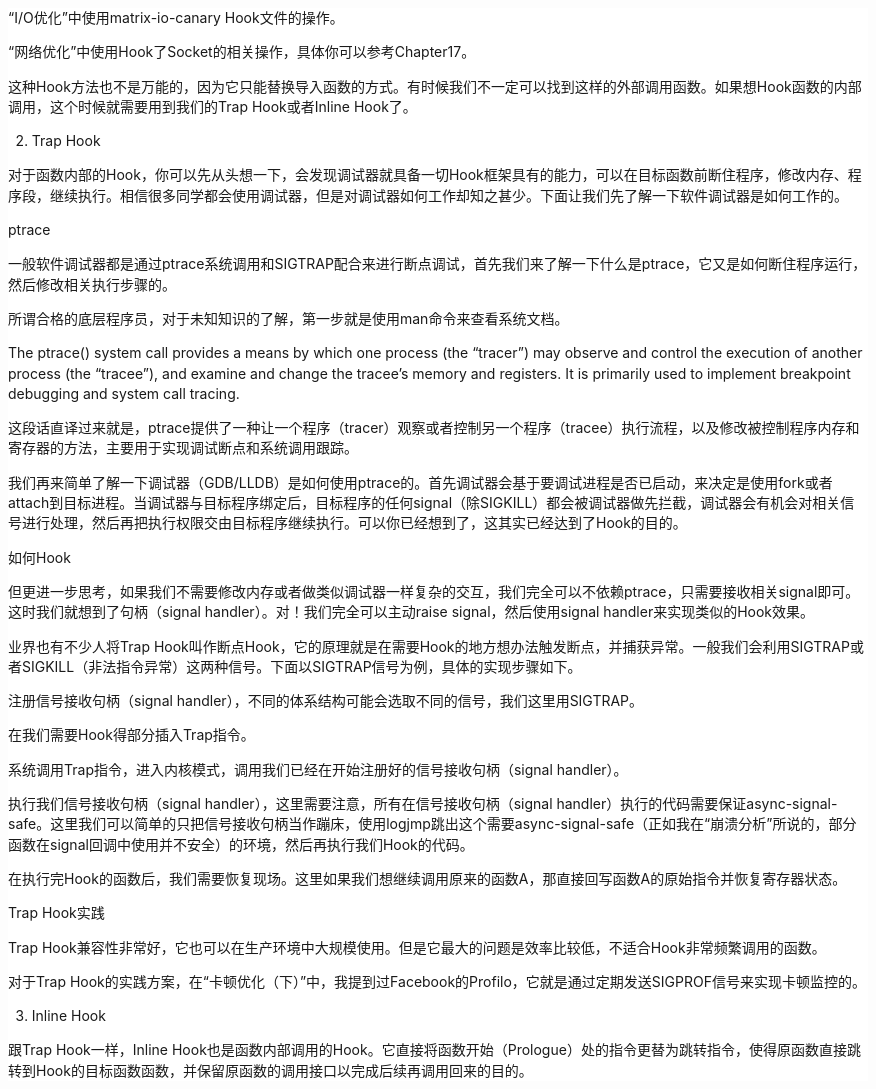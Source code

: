 
“I/O优化”中使用matrix-io-canary Hook文件的操作。

“网络优化”中使用Hook了Socket的相关操作，具体你可以参考Chapter17。


这种Hook方法也不是万能的，因为它只能替换导入函数的方式。有时候我们不一定可以找到这样的外部调用函数。如果想Hook函数的内部调用，这个时候就需要用到我们的Trap Hook或者Inline Hook了。

2. Trap Hook

对于函数内部的Hook，你可以先从头想一下，会发现调试器就具备一切Hook框架具有的能力，可以在目标函数前断住程序，修改内存、程序段，继续执行。相信很多同学都会使用调试器，但是对调试器如何工作却知之甚少。下面让我们先了解一下软件调试器是如何工作的。

ptrace

一般软件调试器都是通过ptrace系统调用和SIGTRAP配合来进行断点调试，首先我们来了解一下什么是ptrace，它又是如何断住程序运行，然后修改相关执行步骤的。

所谓合格的底层程序员，对于未知知识的了解，第一步就是使用man命令来查看系统文档。


The ptrace() system call provides a means by which one process (the “tracer”) may observe and control the execution of another process (the “tracee”), and examine and change the tracee’s memory and registers. It is primarily used to implement breakpoint debugging and system call tracing.


这段话直译过来就是，ptrace提供了一种让一个程序（tracer）观察或者控制另一个程序（tracee）执行流程，以及修改被控制程序内存和寄存器的方法，主要用于实现调试断点和系统调用跟踪。

我们再来简单了解一下调试器（GDB/LLDB）是如何使用ptrace的。首先调试器会基于要调试进程是否已启动，来决定是使用fork或者attach到目标进程。当调试器与目标程序绑定后，目标程序的任何signal（除SIGKILL）都会被调试器做先拦截，调试器会有机会对相关信号进行处理，然后再把执行权限交由目标程序继续执行。可以你已经想到了，这其实已经达到了Hook的目的。

如何Hook

但更进一步思考，如果我们不需要修改内存或者做类似调试器一样复杂的交互，我们完全可以不依赖ptrace，只需要接收相关signal即可。这时我们就想到了句柄（signal handler）。对！我们完全可以主动raise signal，然后使用signal handler来实现类似的Hook效果。

业界也有不少人将Trap Hook叫作断点Hook，它的原理就是在需要Hook的地方想办法触发断点，并捕获异常。一般我们会利用SIGTRAP或者SIGKILL（非法指令异常）这两种信号。下面以SIGTRAP信号为例，具体的实现步骤如下。




注册信号接收句柄（signal handler），不同的体系结构可能会选取不同的信号，我们这里用SIGTRAP。

在我们需要Hook得部分插入Trap指令。

系统调用Trap指令，进入内核模式，调用我们已经在开始注册好的信号接收句柄（signal handler）。

执行我们信号接收句柄（signal handler），这里需要注意，所有在信号接收句柄（signal handler）执行的代码需要保证async-signal-safe。这里我们可以简单的只把信号接收句柄当作蹦床，使用logjmp跳出这个需要async-signal-safe（正如我在“崩溃分析”所说的，部分函数在signal回调中使用并不安全）的环境，然后再执行我们Hook的代码。

在执行完Hook的函数后，我们需要恢复现场。这里如果我们想继续调用原来的函数A，那直接回写函数A的原始指令并恢复寄存器状态。


Trap Hook实践

Trap Hook兼容性非常好，它也可以在生产环境中大规模使用。但是它最大的问题是效率比较低，不适合Hook非常频繁调用的函数。

对于Trap Hook的实践方案，在“卡顿优化（下）”中，我提到过Facebook的Profilo，它就是通过定期发送SIGPROF信号来实现卡顿监控的。

3. Inline Hook

跟Trap Hook一样，Inline Hook也是函数内部调用的Hook。它直接将函数开始（Prologue）处的指令更替为跳转指令，使得原函数直接跳转到Hook的目标函数函数，并保留原函数的调用接口以完成后续再调用回来的目的。
